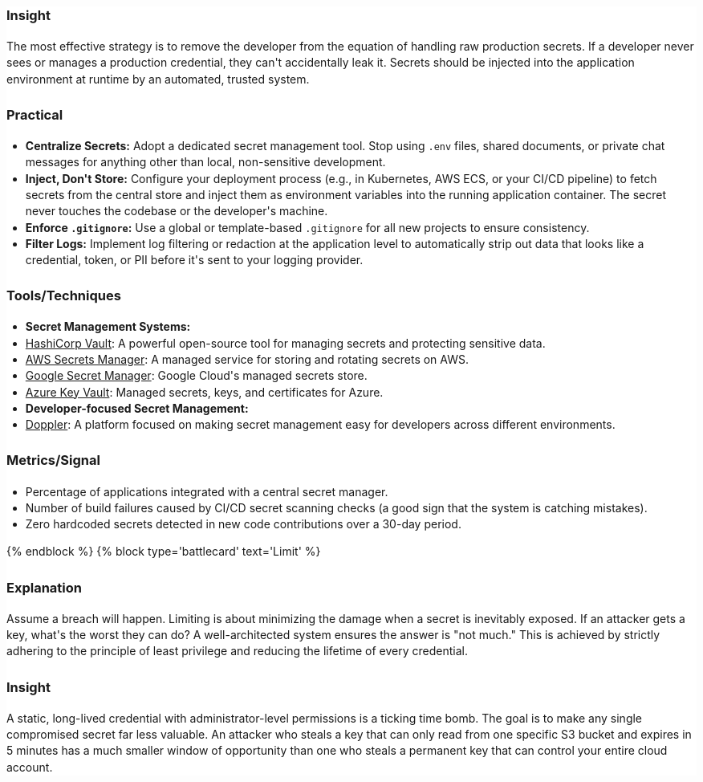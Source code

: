 ### Insight
The most effective strategy is to remove the developer from the equation of handling raw production secrets. If a developer never sees or manages a production credential, they can't accidentally leak it. Secrets should be injected into the application environment at runtime by an automated, trusted system.

### Practical
*   **Centralize Secrets:** Adopt a dedicated secret management tool. Stop using `.env` files, shared documents, or private chat messages for anything other than local, non-sensitive development.
*   **Inject, Don't Store:** Configure your deployment process (e.g., in Kubernetes, AWS ECS, or your CI/CD pipeline) to fetch secrets from the central store and inject them as environment variables into the running application container. The secret never touches the codebase or the developer's machine.
*   **Enforce `.gitignore`:** Use a global or template-based `.gitignore` for all new projects to ensure consistency.
*   **Filter Logs:** Implement log filtering or redaction at the application level to automatically strip out data that looks like a credential, token, or PII before it's sent to your logging provider.

### Tools/Techniques
*   **Secret Management Systems:**
*   [HashiCorp Vault](https://www.vaultproject.io/): A powerful open-source tool for managing secrets and protecting sensitive data.
*   [AWS Secrets Manager](https://aws.amazon.com/secrets-manager/): A managed service for storing and rotating secrets on AWS.
*   [Google Secret Manager](https://cloud.google.com/secret-manager): Google Cloud's managed secrets store.
*   [Azure Key Vault](https://azure.microsoft.com/en-us/products/key-vault/): Managed secrets, keys, and certificates for Azure.
*   **Developer-focused Secret Management:**
*   [Doppler](https://www.doppler.com/): A platform focused on making secret management easy for developers across different environments.

### Metrics/Signal
*   Percentage of applications integrated with a central secret manager.
*   Number of build failures caused by CI/CD secret scanning checks (a good sign that the system is catching mistakes).
*   Zero hardcoded secrets detected in new code contributions over a 30-day period.

{% endblock %}
{% block type='battlecard' text='Limit' %}
### Explanation
Assume a breach will happen. Limiting is about minimizing the damage when a secret is inevitably exposed. If an attacker gets a key, what's the worst they can do? A well-architected system ensures the answer is "not much." This is achieved by strictly adhering to the principle of least privilege and reducing the lifetime of every credential.

### Insight
A static, long-lived credential with administrator-level permissions is a ticking time bomb. The goal is to make any single compromised secret far less valuable. An attacker who steals a key that can only read from one specific S3 bucket and expires in 5 minutes has a much smaller window of opportunity than one who steals a permanent key that can control your entire cloud account.
